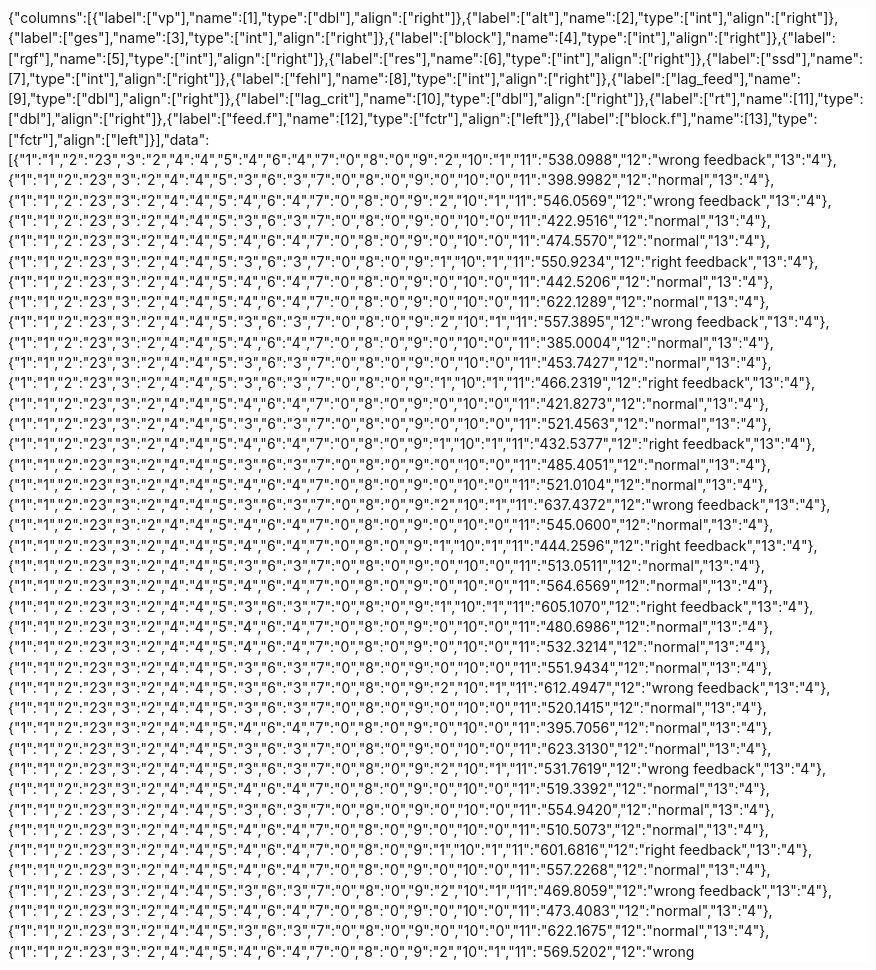 {"columns":[{"label":["vp"],"name":[1],"type":["dbl"],"align":["right"]},{"label":["alt"],"name":[2],"type":["int"],"align":["right"]},{"label":["ges"],"name":[3],"type":["int"],"align":["right"]},{"label":["block"],"name":[4],"type":["int"],"align":["right"]},{"label":["rgf"],"name":[5],"type":["int"],"align":["right"]},{"label":["res"],"name":[6],"type":["int"],"align":["right"]},{"label":["ssd"],"name":[7],"type":["int"],"align":["right"]},{"label":["fehl"],"name":[8],"type":["int"],"align":["right"]},{"label":["lag_feed"],"name":[9],"type":["dbl"],"align":["right"]},{"label":["lag_crit"],"name":[10],"type":["dbl"],"align":["right"]},{"label":["rt"],"name":[11],"type":["dbl"],"align":["right"]},{"label":["feed.f"],"name":[12],"type":["fctr"],"align":["left"]},{"label":["block.f"],"name":[13],"type":["fctr"],"align":["left"]}],"data":[{"1":"1","2":"23","3":"2","4":"4","5":"4","6":"4","7":"0","8":"0","9":"2","10":"1","11":"538.0988","12":"wrong feedback","13":"4"},{"1":"1","2":"23","3":"2","4":"4","5":"3","6":"3","7":"0","8":"0","9":"0","10":"0","11":"398.9982","12":"normal","13":"4"},{"1":"1","2":"23","3":"2","4":"4","5":"4","6":"4","7":"0","8":"0","9":"2","10":"1","11":"546.0569","12":"wrong feedback","13":"4"},{"1":"1","2":"23","3":"2","4":"4","5":"3","6":"3","7":"0","8":"0","9":"0","10":"0","11":"422.9516","12":"normal","13":"4"},{"1":"1","2":"23","3":"2","4":"4","5":"4","6":"4","7":"0","8":"0","9":"0","10":"0","11":"474.5570","12":"normal","13":"4"},{"1":"1","2":"23","3":"2","4":"4","5":"3","6":"3","7":"0","8":"0","9":"1","10":"1","11":"550.9234","12":"right feedback","13":"4"},{"1":"1","2":"23","3":"2","4":"4","5":"4","6":"4","7":"0","8":"0","9":"0","10":"0","11":"442.5206","12":"normal","13":"4"},{"1":"1","2":"23","3":"2","4":"4","5":"4","6":"4","7":"0","8":"0","9":"0","10":"0","11":"622.1289","12":"normal","13":"4"},{"1":"1","2":"23","3":"2","4":"4","5":"3","6":"3","7":"0","8":"0","9":"2","10":"1","11":"557.3895","12":"wrong feedback","13":"4"},{"1":"1","2":"23","3":"2","4":"4","5":"4","6":"4","7":"0","8":"0","9":"0","10":"0","11":"385.0004","12":"normal","13":"4"},{"1":"1","2":"23","3":"2","4":"4","5":"3","6":"3","7":"0","8":"0","9":"0","10":"0","11":"453.7427","12":"normal","13":"4"},{"1":"1","2":"23","3":"2","4":"4","5":"3","6":"3","7":"0","8":"0","9":"1","10":"1","11":"466.2319","12":"right feedback","13":"4"},{"1":"1","2":"23","3":"2","4":"4","5":"4","6":"4","7":"0","8":"0","9":"0","10":"0","11":"421.8273","12":"normal","13":"4"},{"1":"1","2":"23","3":"2","4":"4","5":"3","6":"3","7":"0","8":"0","9":"0","10":"0","11":"521.4563","12":"normal","13":"4"},{"1":"1","2":"23","3":"2","4":"4","5":"4","6":"4","7":"0","8":"0","9":"1","10":"1","11":"432.5377","12":"right feedback","13":"4"},{"1":"1","2":"23","3":"2","4":"4","5":"3","6":"3","7":"0","8":"0","9":"0","10":"0","11":"485.4051","12":"normal","13":"4"},{"1":"1","2":"23","3":"2","4":"4","5":"4","6":"4","7":"0","8":"0","9":"0","10":"0","11":"521.0104","12":"normal","13":"4"},{"1":"1","2":"23","3":"2","4":"4","5":"3","6":"3","7":"0","8":"0","9":"2","10":"1","11":"637.4372","12":"wrong feedback","13":"4"},{"1":"1","2":"23","3":"2","4":"4","5":"4","6":"4","7":"0","8":"0","9":"0","10":"0","11":"545.0600","12":"normal","13":"4"},{"1":"1","2":"23","3":"2","4":"4","5":"4","6":"4","7":"0","8":"0","9":"1","10":"1","11":"444.2596","12":"right feedback","13":"4"},{"1":"1","2":"23","3":"2","4":"4","5":"3","6":"3","7":"0","8":"0","9":"0","10":"0","11":"513.0511","12":"normal","13":"4"},{"1":"1","2":"23","3":"2","4":"4","5":"4","6":"4","7":"0","8":"0","9":"0","10":"0","11":"564.6569","12":"normal","13":"4"},{"1":"1","2":"23","3":"2","4":"4","5":"3","6":"3","7":"0","8":"0","9":"1","10":"1","11":"605.1070","12":"right feedback","13":"4"},{"1":"1","2":"23","3":"2","4":"4","5":"4","6":"4","7":"0","8":"0","9":"0","10":"0","11":"480.6986","12":"normal","13":"4"},{"1":"1","2":"23","3":"2","4":"4","5":"4","6":"4","7":"0","8":"0","9":"0","10":"0","11":"532.3214","12":"normal","13":"4"},{"1":"1","2":"23","3":"2","4":"4","5":"3","6":"3","7":"0","8":"0","9":"0","10":"0","11":"551.9434","12":"normal","13":"4"},{"1":"1","2":"23","3":"2","4":"4","5":"3","6":"3","7":"0","8":"0","9":"2","10":"1","11":"612.4947","12":"wrong feedback","13":"4"},{"1":"1","2":"23","3":"2","4":"4","5":"3","6":"3","7":"0","8":"0","9":"0","10":"0","11":"520.1415","12":"normal","13":"4"},{"1":"1","2":"23","3":"2","4":"4","5":"4","6":"4","7":"0","8":"0","9":"0","10":"0","11":"395.7056","12":"normal","13":"4"},{"1":"1","2":"23","3":"2","4":"4","5":"3","6":"3","7":"0","8":"0","9":"0","10":"0","11":"623.3130","12":"normal","13":"4"},{"1":"1","2":"23","3":"2","4":"4","5":"3","6":"3","7":"0","8":"0","9":"2","10":"1","11":"531.7619","12":"wrong feedback","13":"4"},{"1":"1","2":"23","3":"2","4":"4","5":"4","6":"4","7":"0","8":"0","9":"0","10":"0","11":"519.3392","12":"normal","13":"4"},{"1":"1","2":"23","3":"2","4":"4","5":"3","6":"3","7":"0","8":"0","9":"0","10":"0","11":"554.9420","12":"normal","13":"4"},{"1":"1","2":"23","3":"2","4":"4","5":"4","6":"4","7":"0","8":"0","9":"0","10":"0","11":"510.5073","12":"normal","13":"4"},{"1":"1","2":"23","3":"2","4":"4","5":"4","6":"4","7":"0","8":"0","9":"1","10":"1","11":"601.6816","12":"right feedback","13":"4"},{"1":"1","2":"23","3":"2","4":"4","5":"4","6":"4","7":"0","8":"0","9":"0","10":"0","11":"557.2268","12":"normal","13":"4"},{"1":"1","2":"23","3":"2","4":"4","5":"3","6":"3","7":"0","8":"0","9":"2","10":"1","11":"469.8059","12":"wrong feedback","13":"4"},{"1":"1","2":"23","3":"2","4":"4","5":"4","6":"4","7":"0","8":"0","9":"0","10":"0","11":"473.4083","12":"normal","13":"4"},{"1":"1","2":"23","3":"2","4":"4","5":"3","6":"3","7":"0","8":"0","9":"0","10":"0","11":"622.1675","12":"normal","13":"4"},{"1":"1","2":"23","3":"2","4":"4","5":"4","6":"4","7":"0","8":"0","9":"2","10":"1","11":"569.5202","12":"wrong
